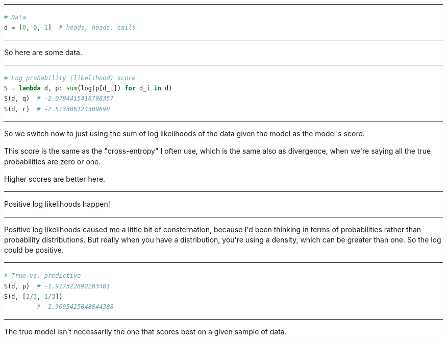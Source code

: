 
-----

```python
# Data
d = [0, 0, 1]  # heads, heads, tails
```

-----

So here are some data.


-----

```python
# Log probability (likelihood) score
S = lambda d, p: sum(log(p[d_i]) for d_i in d)
S(d, q)  # -2.0794415416798357
S(d, r)  # -2.513306124309698
```

-----

So we switch now to just using the sum of log likelihoods of the data
given the model as the model's score.

This score is the same as the "cross-entropy" I often use, which is
the same also as divergence, when we're saying all the true
probabilities are zero or one.

Higher scores are better here.


-----

Positive log likelihoods happen!

-----

Positive log likelihoods caused me a little bit of consternation,
because I'd been thinking in terms of probabilities rather than
probability distributions. But really when you have a distribution,
you're using a density, which can be greater than one. So the log
could be positive.


-----

```python
# True vs. predictive
S(d, p)  # -1.917322692203401
S(d, [2/3, 1/3])
         # -1.9095425048844388
```

-----

The true model isn't necessarily the one that scores best on a given
sample of data.


[Statistical Rethinking]: https://xcelab.net/rm/statistical-rethinking/
[slides and video presentations]: https://github.com/rmcelreath/statrethinking_winter2019
[information theory]: https://en.wikipedia.org/wiki/Information_theory
[St. Petersburg paradox]: https://en.wikipedia.org/wiki/St._Petersburg_paradox
[post from Kevin Karplus]: https://gasstationwithoutpumps.wordpress.com/2014/05/06/sum-of-probabilities-in-log-prob-space/
[post on rdrr]: https://rdrr.io/github/rmcelreath/rethinking/src/R/distributions.r
[notes and quotes]: https://github.com/ajschumacher/ajschumacher.github.io/issues/216#issuecomment-748518338